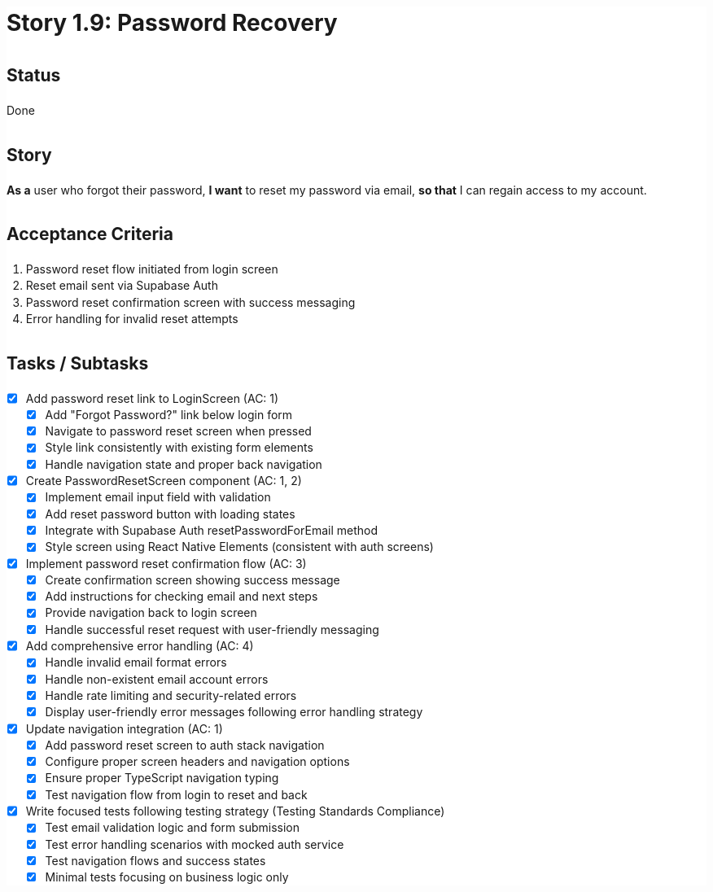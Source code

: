 # Story 1.9: Password Recovery

## Status
Done

## Story
**As a** user who forgot their password,
**I want** to reset my password via email,
**so that** I can regain access to my account.

## Acceptance Criteria
1. Password reset flow initiated from login screen
2. Reset email sent via Supabase Auth
3. Password reset confirmation screen with success messaging
4. Error handling for invalid reset attempts

## Tasks / Subtasks
- [x] Add password reset link to LoginScreen (AC: 1)
  - [x] Add "Forgot Password?" link below login form
  - [x] Navigate to password reset screen when pressed
  - [x] Style link consistently with existing form elements
  - [x] Handle navigation state and proper back navigation
- [x] Create PasswordResetScreen component (AC: 1, 2)
  - [x] Implement email input field with validation
  - [x] Add reset password button with loading states
  - [x] Integrate with Supabase Auth resetPasswordForEmail method
  - [x] Style screen using React Native Elements (consistent with auth screens)
- [x] Implement password reset confirmation flow (AC: 3)
  - [x] Create confirmation screen showing success message
  - [x] Add instructions for checking email and next steps
  - [x] Provide navigation back to login screen
  - [x] Handle successful reset request with user-friendly messaging
- [x] Add comprehensive error handling (AC: 4)
  - [x] Handle invalid email format errors
  - [x] Handle non-existent email account errors
  - [x] Handle rate limiting and security-related errors
  - [x] Display user-friendly error messages following error handling strategy
- [x] Update navigation integration (AC: 1)
  - [x] Add password reset screen to auth stack navigation
  - [x] Configure proper screen headers and navigation options
  - [x] Ensure proper TypeScript navigation typing
  - [x] Test navigation flow from login to reset and back
- [x] Write focused tests following testing strategy (Testing Standards Compliance)
  - [x] Test email validation logic and form submission
  - [x] Test error handling scenarios with mocked auth service
  - [x] Test navigation flows and success states
  - [x] Minimal tests focusing on business logic only
